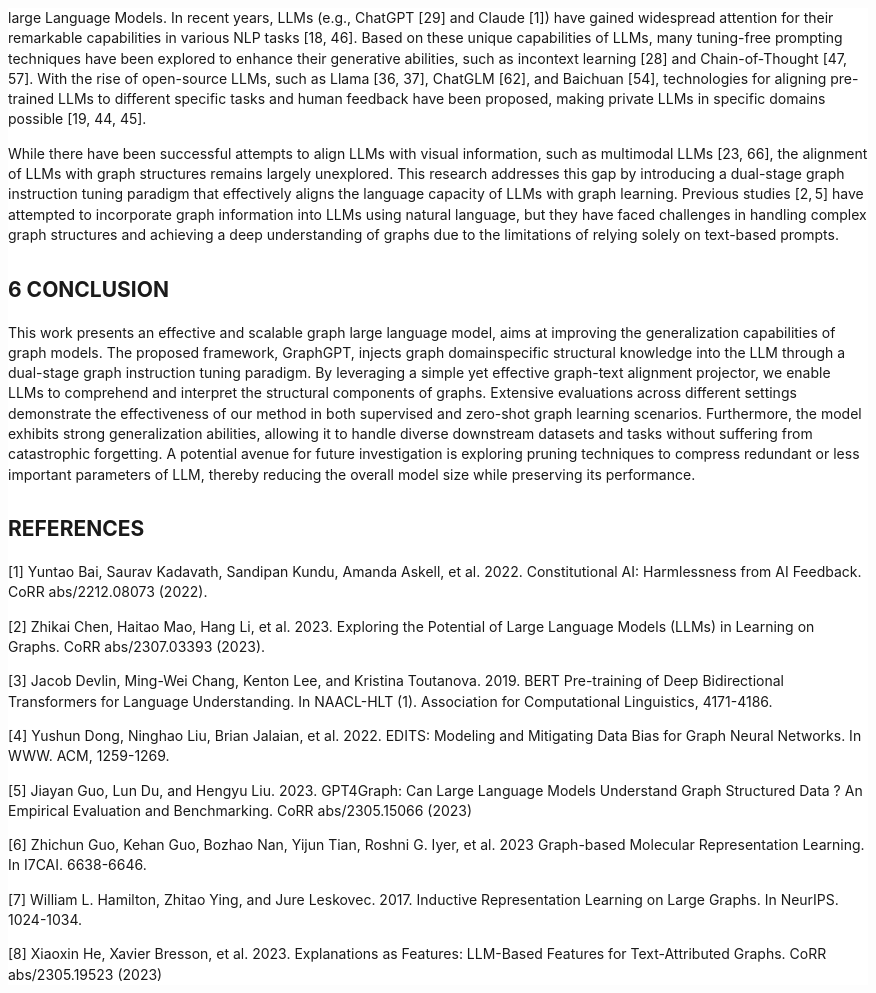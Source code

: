 large Language Models. In recent years, LLMs (e.g., ChatGPT [29] and Claude [1]) have gained widespread attention for their remarkable capabilities in various NLP tasks [18, 46]. Based on these unique capabilities of LLMs, many tuning-free prompting techniques have been explored to enhance their generative abilities, such as incontext learning [28] and Chain-of-Thought [47, 57]. With the rise of open-source LLMs, such as Llama [36, 37], ChatGLM [62], and Baichuan [54], technologies for aligning pre-trained LLMs to different specific tasks and human feedback have been proposed, making private LLMs in specific domains possible [19, 44, 45].

While there have been successful attempts to align LLMs with visual information, such as multimodal LLMs [23, 66], the alignment of LLMs with graph structures remains largely unexplored.
This research addresses this gap by introducing a dual-stage graph instruction tuning paradigm that effectively aligns the language capacity of LLMs with graph learning. Previous studies $[2,5]$ have attempted to incorporate graph information into LLMs using natural language, but they have faced challenges in handling complex graph structures and achieving a deep understanding of graphs due to the limitations of relying solely on text-based prompts.

## 6 CONCLUSION

This work presents an effective and scalable graph large language model, aims at improving the generalization capabilities of graph models. The proposed framework, GraphGPT, injects graph domainspecific structural knowledge into the LLM through a dual-stage graph instruction tuning paradigm. By leveraging a simple yet effective graph-text alignment projector, we enable LLMs to comprehend and interpret the structural components of graphs. Extensive evaluations across different settings demonstrate the effectiveness of our method in both supervised and zero-shot graph learning scenarios. Furthermore, the model exhibits strong generalization abilities, allowing it to handle diverse downstream datasets and tasks without suffering from catastrophic forgetting. A potential avenue for future investigation is exploring pruning techniques to compress redundant or less important parameters of LLM, thereby reducing the overall model size while preserving its performance.

## REFERENCES

[1] Yuntao Bai, Saurav Kadavath, Sandipan Kundu, Amanda Askell, et al. 2022. Constitutional AI: Harmlessness from AI Feedback. CoRR abs/2212.08073 (2022).

[2] Zhikai Chen, Haitao Mao, Hang Li, et al. 2023. Exploring the Potential of Large Language Models (LLMs) in Learning on Graphs. CoRR abs/2307.03393 (2023).

[3] Jacob Devlin, Ming-Wei Chang, Kenton Lee, and Kristina Toutanova. 2019. BERT Pre-training of Deep Bidirectional Transformers for Language Understanding. In NAACL-HLT (1). Association for Computational Linguistics, 4171-4186.

[4] Yushun Dong, Ninghao Liu, Brian Jalaian, et al. 2022. EDITS: Modeling and Mitigating Data Bias for Graph Neural Networks. In WWW. ACM, 1259-1269.

[5] Jiayan Guo, Lun Du, and Hengyu Liu. 2023. GPT4Graph: Can Large Language Models Understand Graph Structured Data ? An Empirical Evaluation and Benchmarking. CoRR abs/2305.15066 (2023)

[6] Zhichun Guo, Kehan Guo, Bozhao Nan, Yijun Tian, Roshni G. Iyer, et al. 2023 Graph-based Molecular Representation Learning. In I7CAI. 6638-6646.

[7] William L. Hamilton, Zhitao Ying, and Jure Leskovec. 2017. Inductive Representation Learning on Large Graphs. In NeurIPS. 1024-1034.

[8] Xiaoxin He, Xavier Bresson, et al. 2023. Explanations as Features: LLM-Based Features for Text-Attributed Graphs. CoRR abs/2305.19523 (2023)


[^0]:    "Chao Huang is the Corresponding Author.
[^1]:    Graph Information: <graph>: Central Node: 68442, Edge index: [ [...src node...], [...dst node...]], Node list: [...] Graph Matching Human Question: Given a sequence of graph tokens <graph> that constitute a subgraph of a citation graph, Human Question: Given a sequence of graph tokens <graph> that constitute a sub